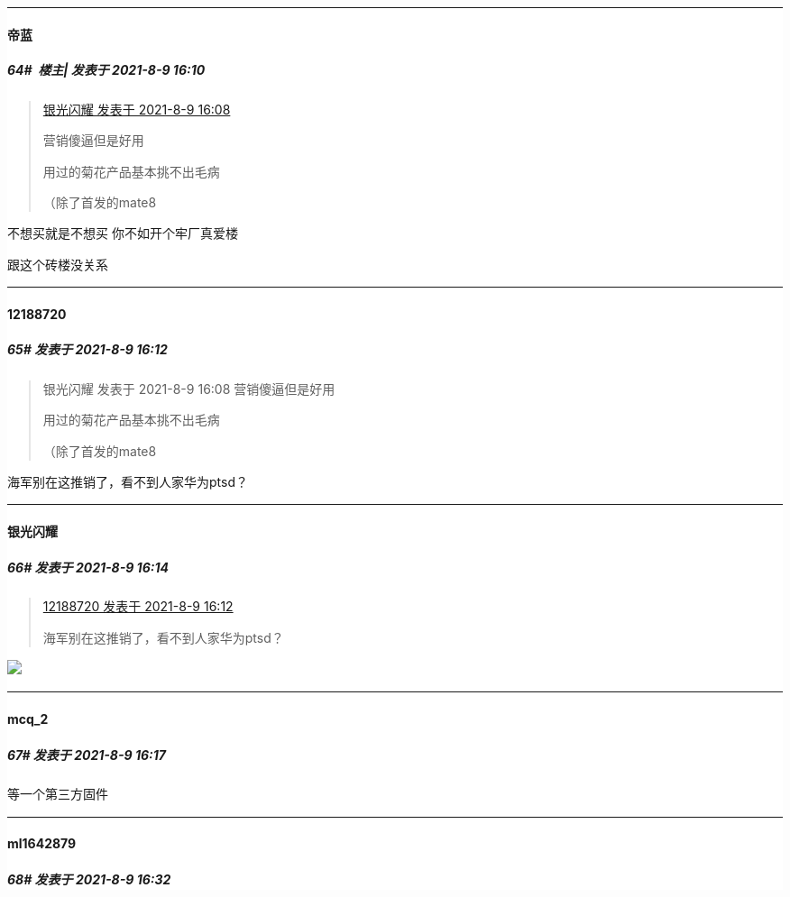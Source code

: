 *****

####  帝蓝  
##### 64#         楼主| 发表于 2021-8-9 16:10


<blockquote><a href="httphttps://bbs.saraba1st.com/2b/forum.php?mod=redirect&amp;goto=findpost&amp;pid=52304203&amp;ptid=2019706" target="_blank">银光闪耀 发表于 2021-8-9 16:08</a>

营销傻逼但是好用

用过的菊花产品基本挑不出毛病

（除了首发的mate8</blockquote>
不想买就是不想买 你不如开个牢厂真爱楼

跟这个砖楼没关系


*****

####  12188720  
##### 65#       发表于 2021-8-9 16:12


<blockquote>银光闪耀 发表于 2021-8-9 16:08
营销傻逼但是好用

用过的菊花产品基本挑不出毛病

（除了首发的mate8</blockquote>
海军别在这推销了，看不到人家华为ptsd？


*****

####  银光闪耀  
##### 66#       发表于 2021-8-9 16:14


<blockquote><a href="httphttps://bbs.saraba1st.com/2b/forum.php?mod=redirect&amp;goto=findpost&amp;pid=52304265&amp;ptid=2019706" target="_blank">12188720 发表于 2021-8-9 16:12</a>

海军别在这推销了，看不到人家华为ptsd？</blockquote>
<img src="https://static.saraba1st.com/image/smiley/face2017/067.png" referrerpolicy="no-referrer">


*****

####  mcq_2  
##### 67#       发表于 2021-8-9 16:17


等一个第三方固件


*****

####  ml1642879  
##### 68#       发表于 2021-8-9 16:32
